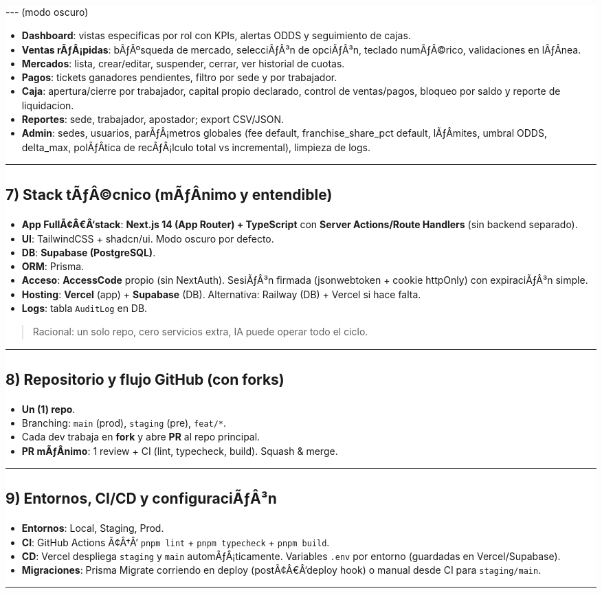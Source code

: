 
--- (modo oscuro)

* **Dashboard**: vistas especificas por rol con KPIs, alertas ODDS y seguimiento de cajas.
* **Ventas rÃƒÂ¡pidas**: bÃƒÂºsqueda de mercado, selecciÃƒÂ³n de opciÃƒÂ³n, teclado numÃƒÂ©rico, validaciones en lÃƒÂ­nea.
* **Mercados**: lista, crear/editar, suspender, cerrar, ver historial de cuotas.
* **Pagos**: tickets ganadores pendientes, filtro por sede y por trabajador.
* **Caja**: apertura/cierre por trabajador, capital propio declarado, control de ventas/pagos, bloqueo por saldo y reporte de liquidacion.
* **Reportes**: sede, trabajador, apostador; export CSV/JSON.
* **Admin**: sedes, usuarios, parÃƒÂ¡metros globales (fee default, franchise_share_pct default, lÃƒÂ­mites, umbral ODDS, delta_max, polÃƒÂ­tica de recÃƒÂ¡lculo total vs incremental), limpieza de logs.

---

## 7) Stack tÃƒÂ©cnico (mÃƒÂ­nimo y entendible)

* **App FullÃ¢Â€Â‘stack**: **Next.js 14 (App Router) + TypeScript** con **Server Actions/Route Handlers** (sin backend separado).
* **UI**: TailwindCSS + shadcn/ui. Modo oscuro por defecto.
* **DB**: **Supabase (PostgreSQL)**.
* **ORM**: Prisma.
* **Acceso**: **AccessCode** propio (sin NextAuth). SesiÃƒÂ³n firmada (jsonwebtoken + cookie httpOnly) con expiraciÃƒÂ³n simple.
* **Hosting**: **Vercel** (app) + **Supabase** (DB). Alternativa: Railway (DB) + Vercel si hace falta.
* **Logs**: tabla `AuditLog` en DB.

> Racional: un solo repo, cero servicios extra, IA puede operar todo el ciclo.

---

## 8) Repositorio y flujo GitHub (con forks)

* **Un (1) repo**.
* Branching: `main` (prod), `staging` (pre), `feat/*`.
* Cada dev trabaja en **fork** y abre **PR** al repo principal.
* **PR mÃƒÂ­nimo**: 1 review + CI (lint, typecheck, build). Squash & merge.

---

## 9) Entornos, CI/CD y configuraciÃƒÂ³n

* **Entornos**: Local, Staging, Prod.
* **CI**: GitHub Actions Ã¢Â†Â’ `pnpm lint` + `pnpm typecheck` + `pnpm build`.
* **CD**: Vercel despliega `staging` y `main` automÃƒÂ¡ticamente. Variables `.env` por entorno (guardadas en Vercel/Supabase).
* **Migraciones**: Prisma Migrate corriendo en deploy (postÃ¢Â€Â‘deploy hook) o manual desde CI para `staging/main`.

---
